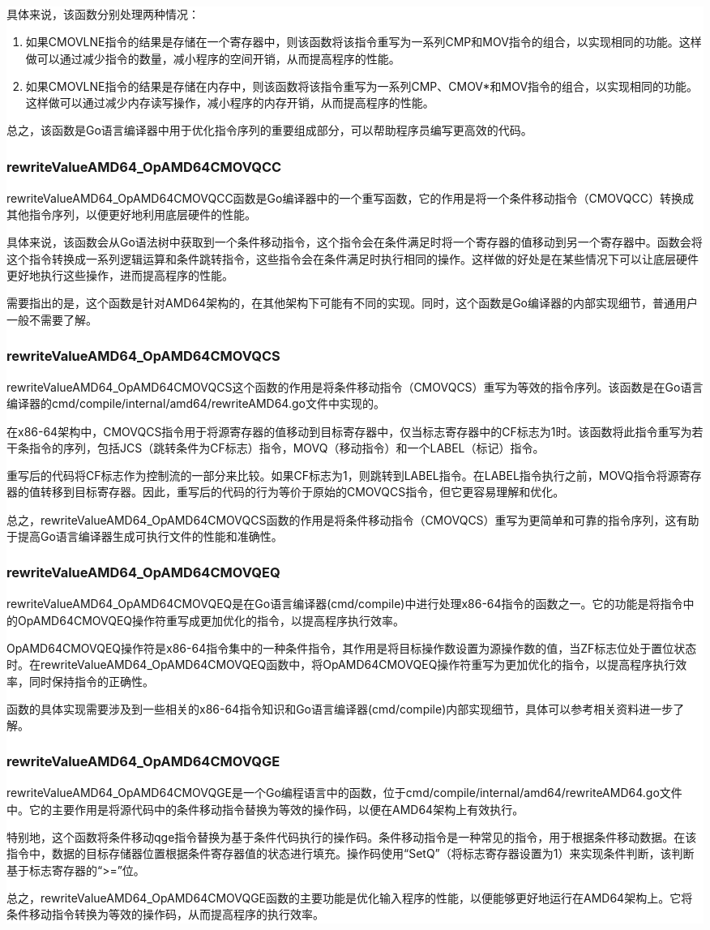 具体来说，该函数分别处理两种情况：

1. 如果CMOVLNE指令的结果是存储在一个寄存器中，则该函数将该指令重写为一系列CMP和MOV指令的组合，以实现相同的功能。这样做可以通过减少指令的数量，减小程序的空间开销，从而提高程序的性能。

2. 如果CMOVLNE指令的结果是存储在内存中，则该函数将该指令重写为一系列CMP、CMOV*和MOV指令的组合，以实现相同的功能。这样做可以通过减少内存读写操作，减小程序的内存开销，从而提高程序的性能。

总之，该函数是Go语言编译器中用于优化指令序列的重要组成部分，可以帮助程序员编写更高效的代码。



### rewriteValueAMD64_OpAMD64CMOVQCC

rewriteValueAMD64_OpAMD64CMOVQCC函数是Go编译器中的一个重写函数，它的作用是将一个条件移动指令（CMOVQCC）转换成其他指令序列，以便更好地利用底层硬件的性能。

具体来说，该函数会从Go语法树中获取到一个条件移动指令，这个指令会在条件满足时将一个寄存器的值移动到另一个寄存器中。函数会将这个指令转换成一系列逻辑运算和条件跳转指令，这些指令会在条件满足时执行相同的操作。这样做的好处是在某些情况下可以让底层硬件更好地执行这些操作，进而提高程序的性能。

需要指出的是，这个函数是针对AMD64架构的，在其他架构下可能有不同的实现。同时，这个函数是Go编译器的内部实现细节，普通用户一般不需要了解。



### rewriteValueAMD64_OpAMD64CMOVQCS

rewriteValueAMD64_OpAMD64CMOVQCS这个函数的作用是将条件移动指令（CMOVQCS）重写为等效的指令序列。该函数是在Go语言编译器的cmd/compile/internal/amd64/rewriteAMD64.go文件中实现的。

在x86-64架构中，CMOVQCS指令用于将源寄存器的值移动到目标寄存器中，仅当标志寄存器中的CF标志为1时。该函数将此指令重写为若干条指令的序列，包括JCS（跳转条件为CF标志）指令，MOVQ（移动指令）和一个LABEL（标记）指令。

重写后的代码将CF标志作为控制流的一部分来比较。如果CF标志为1，则跳转到LABEL指令。在LABEL指令执行之前，MOVQ指令将源寄存器的值转移到目标寄存器。因此，重写后的代码的行为等价于原始的CMOVQCS指令，但它更容易理解和优化。

总之，rewriteValueAMD64_OpAMD64CMOVQCS函数的作用是将条件移动指令（CMOVQCS）重写为更简单和可靠的指令序列，这有助于提高Go语言编译器生成可执行文件的性能和准确性。



### rewriteValueAMD64_OpAMD64CMOVQEQ

rewriteValueAMD64_OpAMD64CMOVQEQ是在Go语言编译器(cmd/compile)中进行处理x86-64指令的函数之一。它的功能是将指令中的OpAMD64CMOVQEQ操作符重写成更加优化的指令，以提高程序执行效率。

OpAMD64CMOVQEQ操作符是x86-64指令集中的一种条件指令，其作用是将目标操作数设置为源操作数的值，当ZF标志位处于置位状态时。在rewriteValueAMD64_OpAMD64CMOVQEQ函数中，将OpAMD64CMOVQEQ操作符重写为更加优化的指令，以提高程序执行效率，同时保持指令的正确性。

函数的具体实现需要涉及到一些相关的x86-64指令知识和Go语言编译器(cmd/compile)内部实现细节，具体可以参考相关资料进一步了解。



### rewriteValueAMD64_OpAMD64CMOVQGE

rewriteValueAMD64_OpAMD64CMOVQGE是一个Go编程语言中的函数，位于cmd/compile/internal/amd64/rewriteAMD64.go文件中。它的主要作用是将源代码中的条件移动指令替换为等效的操作码，以便在AMD64架构上有效执行。

特别地，这个函数将条件移动qge指令替换为基于条件代码执行的操作码。条件移动指令是一种常见的指令，用于根据条件移动数据。在该指令中，数据的目标存储器位置根据条件寄存器值的状态进行填充。操作码使用“SetQ”（将标志寄存器设置为1）来实现条件判断，该判断基于标志寄存器的“>=”位。

总之，rewriteValueAMD64_OpAMD64CMOVQGE函数的主要功能是优化输入程序的性能，以便能够更好地运行在AMD64架构上。它将条件移动指令转换为等效的操作码，从而提高程序的执行效率。

